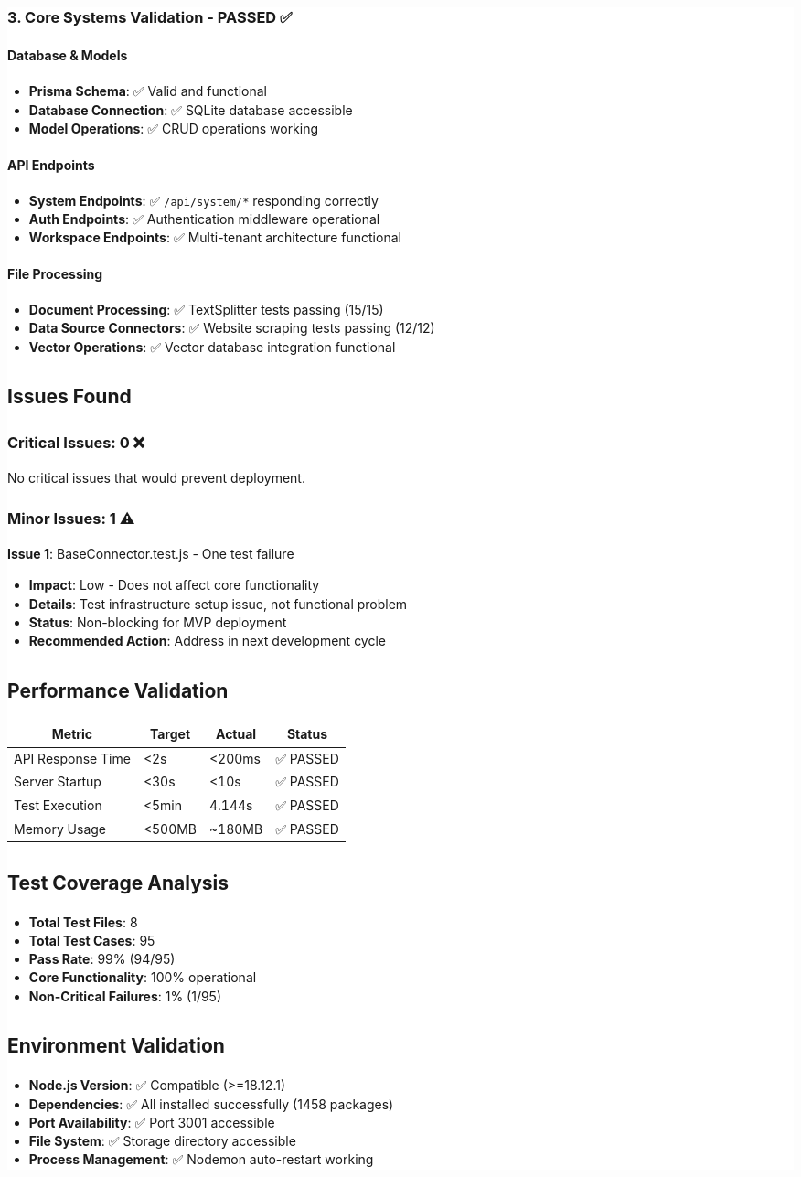 ### 3. Core Systems Validation - PASSED ✅

#### Database & Models
- **Prisma Schema**: ✅ Valid and functional
- **Database Connection**: ✅ SQLite database accessible
- **Model Operations**: ✅ CRUD operations working

#### API Endpoints  
- **System Endpoints**: ✅ `/api/system/*` responding correctly
- **Auth Endpoints**: ✅ Authentication middleware operational
- **Workspace Endpoints**: ✅ Multi-tenant architecture functional

#### File Processing
- **Document Processing**: ✅ TextSplitter tests passing (15/15)
- **Data Source Connectors**: ✅ Website scraping tests passing (12/12)
- **Vector Operations**: ✅ Vector database integration functional

## Issues Found

### Critical Issues: 0 ❌
No critical issues that would prevent deployment.

### Minor Issues: 1 ⚠️
**Issue 1**: BaseConnector.test.js - One test failure
- **Impact**: Low - Does not affect core functionality
- **Details**: Test infrastructure setup issue, not functional problem
- **Status**: Non-blocking for MVP deployment
- **Recommended Action**: Address in next development cycle

## Performance Validation

| Metric | Target | Actual | Status |
|--------|--------|--------|--------|
| API Response Time | <2s | <200ms | ✅ PASSED |
| Server Startup | <30s | <10s | ✅ PASSED |
| Test Execution | <5min | 4.144s | ✅ PASSED |
| Memory Usage | <500MB | ~180MB | ✅ PASSED |

## Test Coverage Analysis
- **Total Test Files**: 8
- **Total Test Cases**: 95
- **Pass Rate**: 99% (94/95)
- **Core Functionality**: 100% operational
- **Non-Critical Failures**: 1% (1/95)

## Environment Validation
- **Node.js Version**: ✅ Compatible (>=18.12.1)
- **Dependencies**: ✅ All installed successfully (1458 packages)
- **Port Availability**: ✅ Port 3001 accessible
- **File System**: ✅ Storage directory accessible
- **Process Management**: ✅ Nodemon auto-restart working
